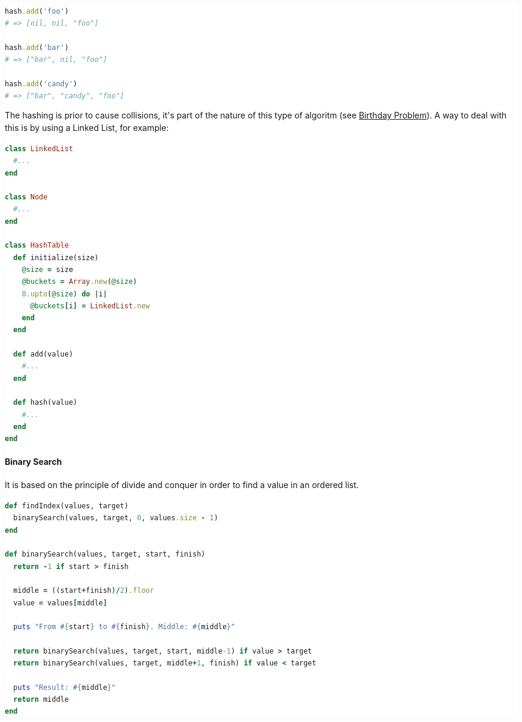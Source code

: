 ```ruby
hash.add('foo')
# => [nil, nil, "foo"]

hash.add('bar')
# => ["bar", nil, "foo"]

hash.add('candy')
# => ["bar", "candy", "foo"]
```

The hashing is prior to cause collisions, it's part of the nature of this type of algoritm (see [Birthday Problem](https://en.wikipedia.org/wiki/Birthday_problem)). A way to deal with this is by using a Linked List, for example:

```ruby
class LinkedList
  #...
end

class Node
  #...
end

class HashTable
  def initialize(size)
    @size = size
    @buckets = Array.new(@size)
    0.upto(@size) do |i|
      @buckets[i] = LinkedList.new
    end
  end

  def add(value)
    #...
  end

  def hash(value)
    #...
  end
end
```

#### Binary Search

It is based on the principle of divide and conquer in order to find a value in an ordered list.

```ruby
def findIndex(values, target)
  binarySearch(values, target, 0, values.size - 1)
end

def binarySearch(values, target, start, finish)
  return -1 if start > finish

  middle = ((start+finish)/2).floor
  value = values[middle]

  puts "From #{start} to #{finish}. Middle: #{middle}"

  return binarySearch(values, target, start, middle-1) if value > target
  return binarySearch(values, target, middle+1, finish) if value < target

  puts "Result: #{middle}"
  return middle
end
```